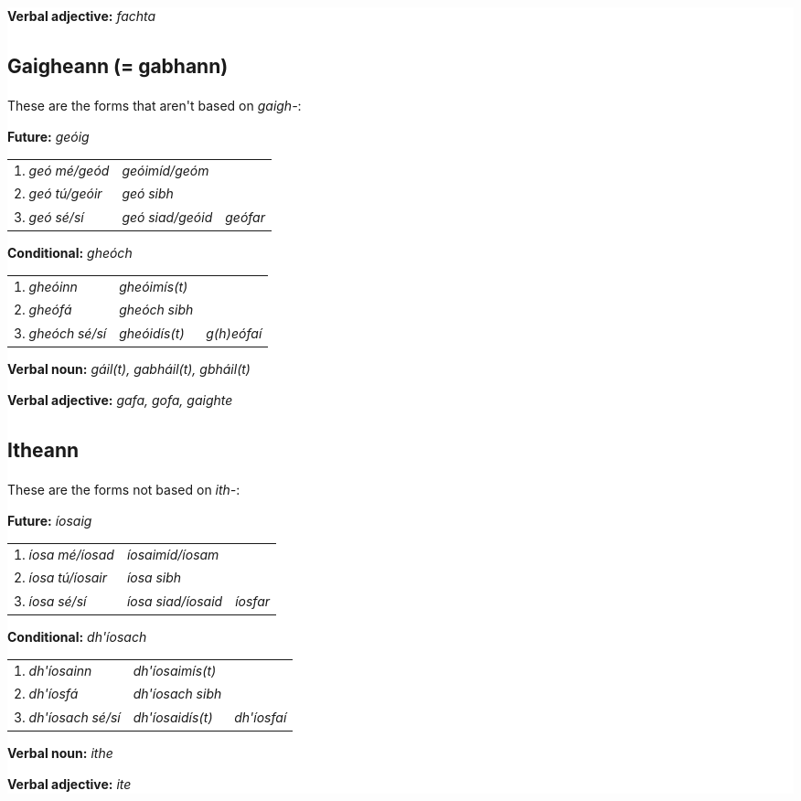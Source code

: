 **Verbal adjective:** *fachta*

## Gaigheann (= gabhann)
These are the forms that aren't based on *gaigh-*:

**Future:** *geóig*

|                   |                  |          |
| ----------------- | ---------------- | -------- |
| 1. *geó mé/geód*  | *geóimíd/geóm*   |          |
| 2. *geó tú/geóir* | *geó sibh*       |          |
| 3. *geó sé/sí*    | *geó siad/geóid* | *geófar* |

**Conditional:** *gheóch*

|                   |               |             |
| ----------------- | ------------- | ----------- |
| 1. *gheóinn*      | *gheóimís(t)* |             |
| 2. *gheófá*       | *gheóch sibh* |             |
| 3. *gheóch sé/sí* | *gheóidís(t)* | *g(h)eófaí* | 

**Verbal noun:** *gáil(t), gabháil(t), gbháil(t)*

**Verbal adjective:** *gafa, gofa, gaighte*

## Itheann
These are the forms not based on *ith-*:

**Future:** *íosaig*

|                     |                    |     |
| ------------------- | ------------------ | --- |
| 1. *íosa mé/íosad*  | *íosaimíd/íosam*   |     |
| 2. *íosa tú/íosair* | *íosa sibh*        |     |
| 3. *íosa sé/sí*     | *íosa siad/íosaid* | *íosfar*    |


**Conditional:** *dh'íosach*

|                      |                  |             |
| -------------------- | ---------------- | ----------- |
| 1. *dh'íosainn*      | *dh'íosaimís(t)* |             |
| 2. *dh'íosfá*        | *dh'íosach sibh* |             |
| 3. *dh'íosach sé/sí* | *dh'íosaidís(t)* | *dh'íosfaí* | 

**Verbal noun:** *ithe*

**Verbal adjective:** *ite*
